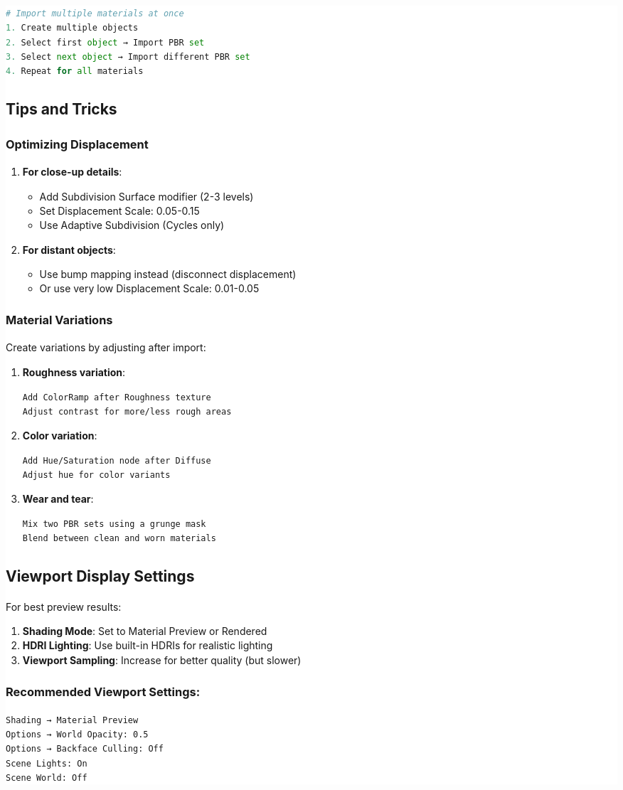 ```python
# Import multiple materials at once
1. Create multiple objects
2. Select first object → Import PBR set
3. Select next object → Import different PBR set
4. Repeat for all materials
```

## Tips and Tricks

### Optimizing Displacement

1. **For close-up details**:
   - Add Subdivision Surface modifier (2-3 levels)
   - Set Displacement Scale: 0.05-0.15
   - Use Adaptive Subdivision (Cycles only)

2. **For distant objects**:
   - Use bump mapping instead (disconnect displacement)
   - Or use very low Displacement Scale: 0.01-0.05

### Material Variations

Create variations by adjusting after import:

1. **Roughness variation**:
   ```
   Add ColorRamp after Roughness texture
   Adjust contrast for more/less rough areas
   ```

2. **Color variation**:
   ```
   Add Hue/Saturation node after Diffuse
   Adjust hue for color variants
   ```

3. **Wear and tear**:
   ```
   Mix two PBR sets using a grunge mask
   Blend between clean and worn materials
   ```

## Viewport Display Settings

For best preview results:

1. **Shading Mode**: Set to Material Preview or Rendered
2. **HDRI Lighting**: Use built-in HDRIs for realistic lighting
3. **Viewport Sampling**: Increase for better quality (but slower)

### Recommended Viewport Settings:

```
Shading → Material Preview
Options → World Opacity: 0.5
Options → Backface Culling: Off
Scene Lights: On
Scene World: Off
```
